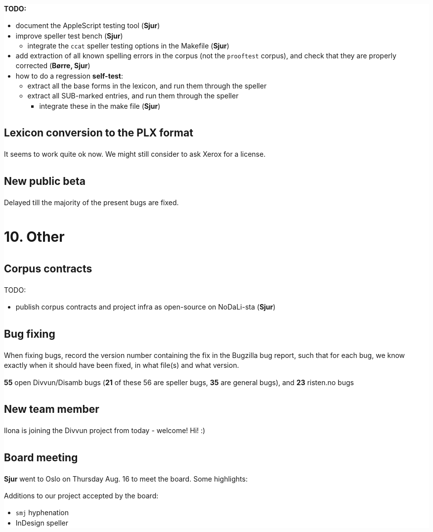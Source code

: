 **TODO:**
* document the AppleScript testing tool (**Sjur**)
* improve speller test bench (**Sjur**)
    - integrate the `ccat` speller testing options in the Makefile (**Sjur**)
* add extraction of all known spelling errors in the corpus (not the
  `prooftest` corpus), and check that they are properly corrected
  (**Børre, Sjur**)
* how to do a regression **self-test**:
    - extract all the base forms in the lexicon, and run them through the speller
    - extract all SUB-marked entries, and run them through the speller
        - integrate these in the make file (**Sjur**)

## Lexicon conversion to the PLX format

It seems to work quite ok now. We might still consider to ask Xerox for a license.

## New public beta

Delayed till the majority of the present bugs are fixed.

# 10. Other

## Corpus contracts

TODO:
* publish corpus contracts and project infra as open-source on NoDaLi-sta
  (**Sjur**)

## Bug fixing

When fixing bugs, record the version number containing the fix in the Bugzilla
bug report, such that for each bug, we know exactly when it should have been
fixed, in what file(s) and what version.

**55** open Divvun/Disamb bugs (**21** of these 56 are speller bugs, **35** are
general bugs), and **23** risten.no bugs

## New team member

Ilona is joining the Divvun project from today - welcome!
Hi! :)

## Board meeting

**Sjur** went to Oslo on Thursday Aug. 16 to meet the board. Some highlights:

Additions to our project accepted by the board:
* `smj` hyphenation
* InDesign speller
